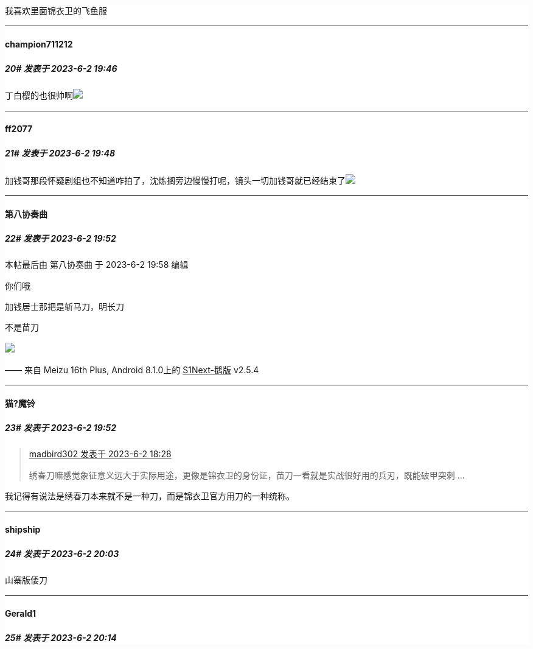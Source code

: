 我喜欢里面锦衣卫的飞鱼服

*****

####  champion711212  
##### 20#       发表于 2023-6-2 19:46

丁白樱的也很帅啊<img src="https://static.saraba1st.com/image/smiley/animal2017/008.png" referrerpolicy="no-referrer">

*****

####  ff2077  
##### 21#       发表于 2023-6-2 19:48

加钱哥那段怀疑剧组也不知道咋拍了，沈炼搁旁边慢慢打呢，镜头一切加钱哥就已经结束了<img src="https://static.saraba1st.com/image/smiley/face2017/067.png" referrerpolicy="no-referrer">

*****

####  第八协奏曲  
##### 22#       发表于 2023-6-2 19:52

 本帖最后由 第八协奏曲 于 2023-6-2 19:58 编辑 

你们哦

加钱居士那把是斩马刀，明长刀

不是苗刀

<img src="https://p.sda1.dev/11/d66181528a2ef17bd12233f106206ae0/u=1361390824,3926444722&amp;fm=173&amp;s=372BD30761C6D7471CAD8DEE0300F03F&amp;w=640&amp;h=395&amp;img.jpeg" referrerpolicy="no-referrer">

—— 来自 Meizu 16th Plus, Android 8.1.0上的 [S1Next-鹅版](https://github.com/ykrank/S1-Next/releases) v2.5.4

*****

####  猫?魔铃  
##### 23#       发表于 2023-6-2 19:52

<blockquote><a href="httphttps://bbs.saraba1st.com/2b/forum.php?mod=redirect&amp;goto=findpost&amp;pid=61093972&amp;ptid=2138088" target="_blank">madbird302 发表于 2023-6-2 18:28</a>

绣春刀嘛感觉象征意义远大于实际用途，更像是锦衣卫的身份证，苗刀一看就是实战很好用的兵刃，既能破甲突刺 ...</blockquote>
我记得有说法是绣春刀本来就不是一种刀，而是锦衣卫官方用刀的一种统称。

*****

####  shipship  
##### 24#       发表于 2023-6-2 20:03

山寨版倭刀

*****

####  Gerald1  
##### 25#       发表于 2023-6-2 20:14
